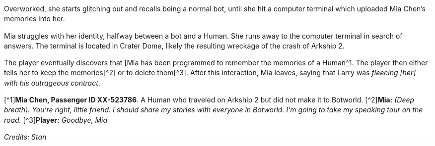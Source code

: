 Overworked, she starts glitching out and recalls being a normal bot, until she hit a computer terminal which uploaded Mia Chen’s memories into her. 

Mia struggles with her identity, halfway between a bot and a Human. She runs away to the computer terminal in search of answers. The terminal is located in Crater Dome, likely the resulting wreckage of the crash of Arkship 2. 

The player eventually discovers that [Mia has been programmed to remember the memories of a Human[^1](/contribute#tbw). The player then either tells her to keep the memories[^2] or to delete them[^3]. After this interaction, Mia leaves, saying that Larry was *fleecing [her] with his outrageous contract*.


[^1]**Mia Chen, Passenger ID XX-523786**. A Human who traveled on Arkship 2 but did not make it to Botworld.
[^2]**Mia:** *(Deep breath). You’re right, little friend. I should share my stories with everyone in Botworld. I'm going to take my speaking tour on the road.*
[^3]**Player:** *Goodbye, Mia*


</div>


*Credits: Stan*
